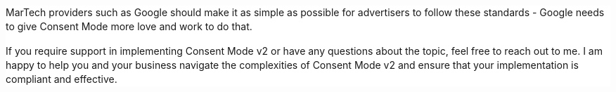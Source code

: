 MarTech providers such as Google should make it as simple as possible for advertisers to follow these standards - Google needs to give Consent Mode more love and work to do that.

If you require support in implementing Consent Mode v2 or have any questions about the topic, feel free to reach out to me. I am happy to help you and your business navigate the complexities of Consent Mode v2 and ensure that your implementation is compliant and effective.
